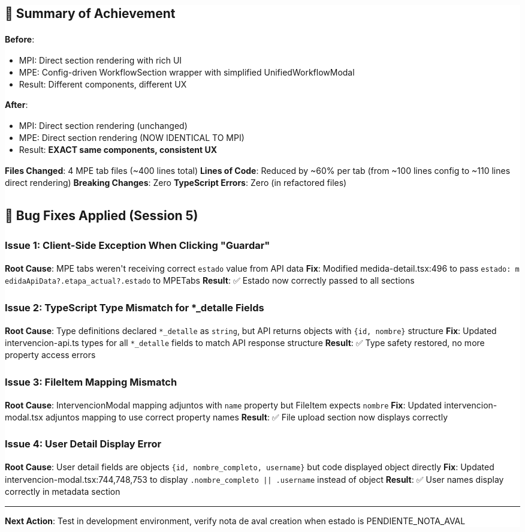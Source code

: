 
## 📝 Summary of Achievement

**Before**:
- MPI: Direct section rendering with rich UI
- MPE: Config-driven WorkflowSection wrapper with simplified UnifiedWorkflowModal
- Result: Different components, different UX

**After**:
- MPI: Direct section rendering (unchanged)
- MPE: Direct section rendering (NOW IDENTICAL TO MPI)
- Result: **EXACT same components, consistent UX**

**Files Changed**: 4 MPE tab files (~400 lines total)
**Lines of Code**: Reduced by ~60% per tab (from ~100 lines config to ~110 lines direct rendering)
**Breaking Changes**: Zero
**TypeScript Errors**: Zero (in refactored files)

## 🐛 Bug Fixes Applied (Session 5)

### Issue 1: Client-Side Exception When Clicking "Guardar"
**Root Cause**: MPE tabs weren't receiving correct `estado` value from API data
**Fix**: Modified medida-detail.tsx:496 to pass `estado: medidaApiData?.etapa_actual?.estado` to MPETabs
**Result**: ✅ Estado now correctly passed to all sections

### Issue 2: TypeScript Type Mismatch for *_detalle Fields
**Root Cause**: Type definitions declared `*_detalle` as `string`, but API returns objects with `{id, nombre}` structure
**Fix**: Updated intervencion-api.ts types for all `*_detalle` fields to match API response structure
**Result**: ✅ Type safety restored, no more property access errors

### Issue 3: FileItem Mapping Mismatch
**Root Cause**: IntervencionModal mapping adjuntos with `name` property but FileItem expects `nombre`
**Fix**: Updated intervencion-modal.tsx adjuntos mapping to use correct property names
**Result**: ✅ File upload section now displays correctly

### Issue 4: User Detail Display Error
**Root Cause**: User detail fields are objects `{id, nombre_completo, username}` but code displayed object directly
**Fix**: Updated intervencion-modal.tsx:744,748,753 to display `.nombre_completo || .username` instead of object
**Result**: ✅ User names display correctly in metadata section

---

**Next Action**: Test in development environment, verify nota de aval creation when estado is PENDIENTE_NOTA_AVAL
